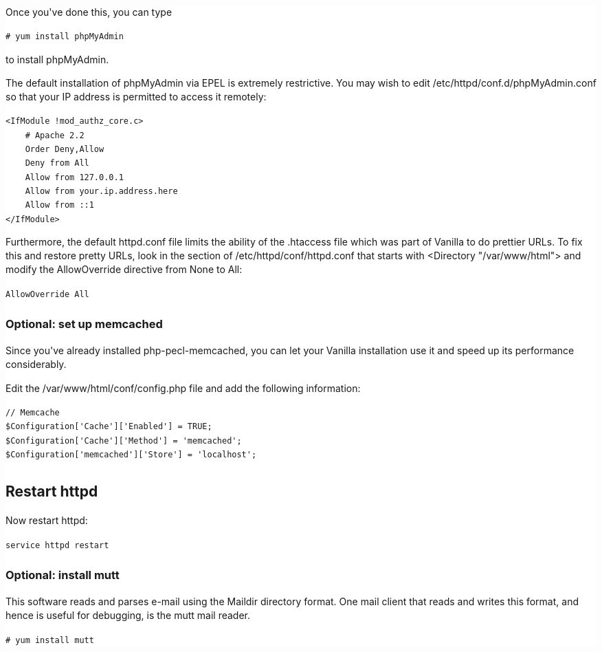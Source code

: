 Once you've done this, you can type

	# yum install phpMyAdmin
	
to install phpMyAdmin.

The default installation of phpMyAdmin via EPEL is extremely 
restrictive. You may wish to edit /etc/httpd/conf.d/phpMyAdmin.conf so 
that your IP address is permitted to access it remotely: 

	<IfModule !mod_authz_core.c>
		# Apache 2.2
		Order Deny,Allow
		Deny from All
		Allow from 127.0.0.1
		Allow from your.ip.address.here
		Allow from ::1
	</IfModule>
   
Furthermore, the default httpd.conf file limits the ability of the .htaccess file
which was part of Vanilla to do prettier URLs.  To fix this and restore
pretty URLs, look in the section of /etc/httpd/conf/httpd.conf that starts with
<Directory "/var/www/html"> and modify the AllowOverride directive from None
to All:

	AllowOverride All
	
### Optional: set up memcached 

Since you've already installed php-pecl-memcached, you can let your 
Vanilla installation use it and speed up its performance considerably. 

Edit the /var/www/html/conf/config.php file and add the following 
information: 
	
	// Memcache
	$Configuration['Cache']['Enabled'] = TRUE;
	$Configuration['Cache']['Method'] = 'memcached';
	$Configuration['memcached']['Store'] = 'localhost';

## Restart httpd

Now restart httpd:

	service httpd restart
	
### Optional: install mutt

This software reads and parses e-mail using the Maildir directory 
format. One mail client that reads and writes this format, and hence is 
useful for debugging, is the mutt mail reader. 

	# yum install mutt
	